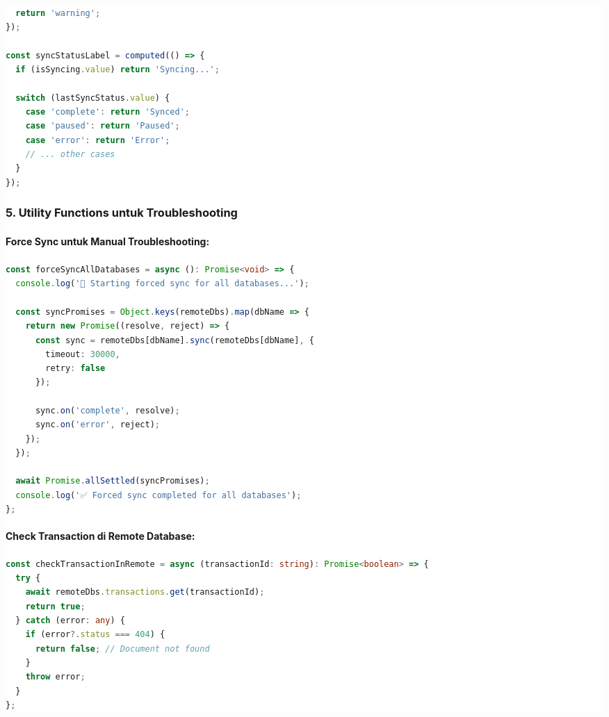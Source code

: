 ```typescript
  return 'warning';
});

const syncStatusLabel = computed(() => {
  if (isSyncing.value) return 'Syncing...';
  
  switch (lastSyncStatus.value) {
    case 'complete': return 'Synced';
    case 'paused': return 'Paused';
    case 'error': return 'Error';
    // ... other cases
  }
});
```

### 5. **Utility Functions untuk Troubleshooting**

#### Force Sync untuk Manual Troubleshooting:
```typescript
const forceSyncAllDatabases = async (): Promise<void> => {
  console.log('🔄 Starting forced sync for all databases...');
  
  const syncPromises = Object.keys(remoteDbs).map(dbName => {
    return new Promise((resolve, reject) => {
      const sync = remoteDbs[dbName].sync(remoteDbs[dbName], {
        timeout: 30000,
        retry: false
      });
      
      sync.on('complete', resolve);
      sync.on('error', reject);
    });
  });
  
  await Promise.allSettled(syncPromises);
  console.log('✅ Forced sync completed for all databases');
};
```

#### Check Transaction di Remote Database:
```typescript
const checkTransactionInRemote = async (transactionId: string): Promise<boolean> => {
  try {
    await remoteDbs.transactions.get(transactionId);
    return true;
  } catch (error: any) {
    if (error?.status === 404) {
      return false; // Document not found
    }
    throw error;
  }
};
```
